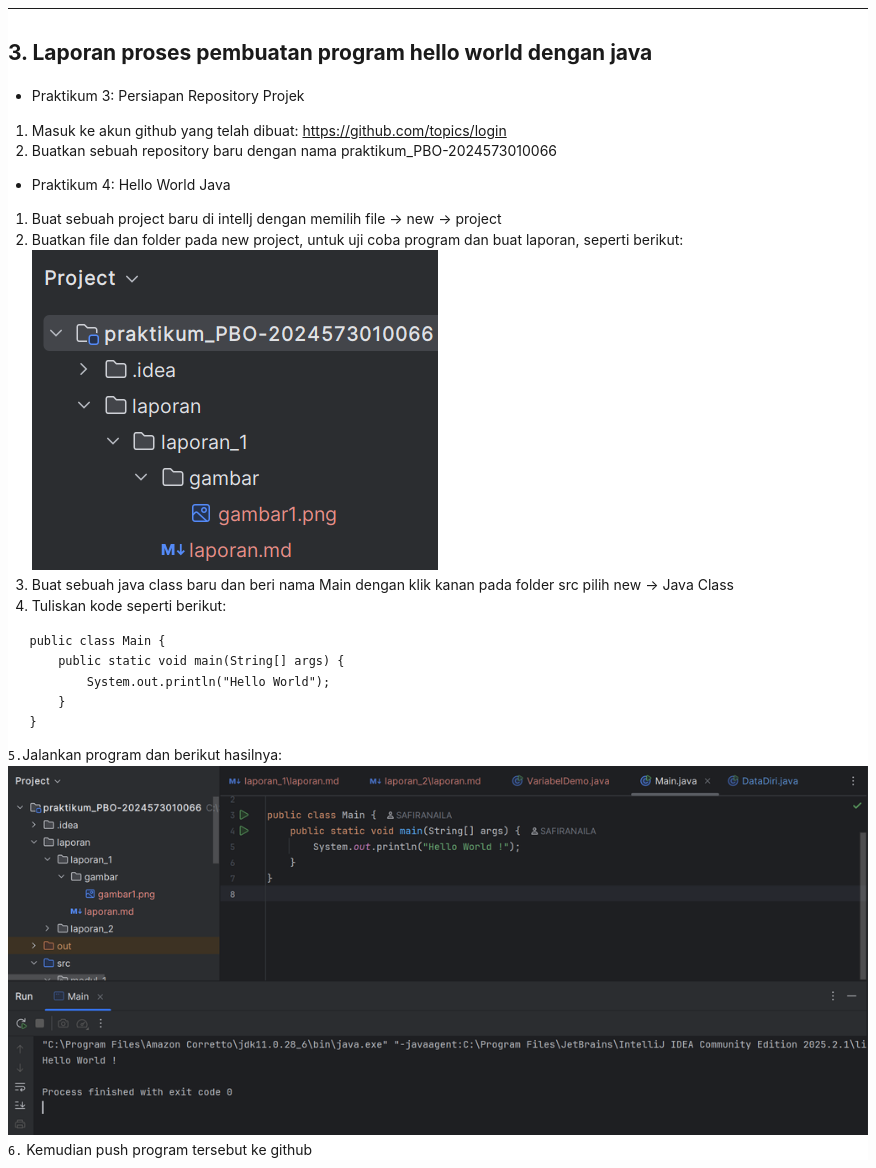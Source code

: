 
---

## 3. Laporan proses pembuatan program hello world dengan java
- Praktikum 3: Persiapan Repository Projek

1. Masuk ke akun github yang telah dibuat: https://github.com/topics/login
2. Buatkan sebuah repository baru dengan nama praktikum_PBO-2024573010066

- Praktikum 4: Hello World Java

1. Buat sebuah project baru di intellj dengan memilih file -> new -> project
2. Buatkan file dan folder pada new project, untuk uji coba program dan buat laporan, seperti berikut:
   ![gambar1](./gambar/gambar1.png)
3. Buat sebuah java class baru dan beri nama Main dengan klik kanan pada folder src pilih new -> Java Class
4. Tuliskan kode seperti berikut:

````
   public class Main {
       public static void main(String[] args) {
           System.out.println("Hello World");
       }
   }
````
`5.`Jalankan program dan berikut hasilnya:
![gambar2](./gambar/gambar2.png)
`6.` Kemudian push program tersebut ke github
